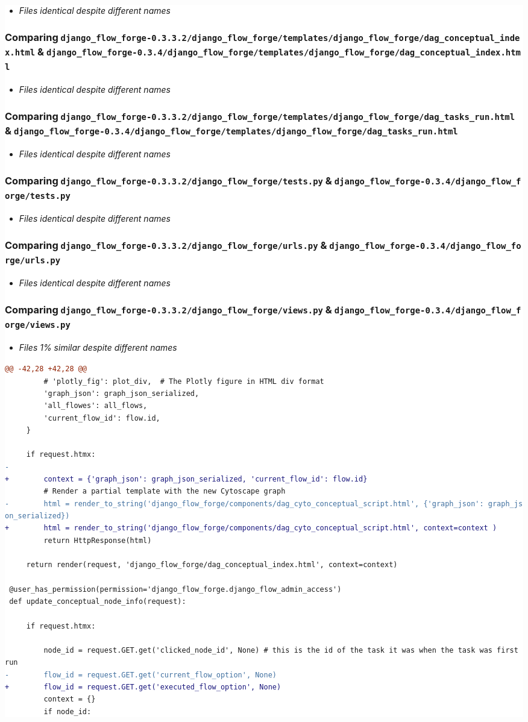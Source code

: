  * *Files identical despite different names*

### Comparing `django_flow_forge-0.3.3.2/django_flow_forge/templates/django_flow_forge/dag_conceptual_index.html` & `django_flow_forge-0.3.4/django_flow_forge/templates/django_flow_forge/dag_conceptual_index.html`

 * *Files identical despite different names*

### Comparing `django_flow_forge-0.3.3.2/django_flow_forge/templates/django_flow_forge/dag_tasks_run.html` & `django_flow_forge-0.3.4/django_flow_forge/templates/django_flow_forge/dag_tasks_run.html`

 * *Files identical despite different names*

### Comparing `django_flow_forge-0.3.3.2/django_flow_forge/tests.py` & `django_flow_forge-0.3.4/django_flow_forge/tests.py`

 * *Files identical despite different names*

### Comparing `django_flow_forge-0.3.3.2/django_flow_forge/urls.py` & `django_flow_forge-0.3.4/django_flow_forge/urls.py`

 * *Files identical despite different names*

### Comparing `django_flow_forge-0.3.3.2/django_flow_forge/views.py` & `django_flow_forge-0.3.4/django_flow_forge/views.py`

 * *Files 1% similar despite different names*

```diff
@@ -42,28 +42,28 @@
         # 'plotly_fig': plot_div,  # The Plotly figure in HTML div format
         'graph_json': graph_json_serialized,
         'all_flowes': all_flows,
         'current_flow_id': flow.id,
     }
 
     if request.htmx:
-
+        context = {'graph_json': graph_json_serialized, 'current_flow_id': flow.id}
         # Render a partial template with the new Cytoscape graph
-        html = render_to_string('django_flow_forge/components/dag_cyto_conceptual_script.html', {'graph_json': graph_json_serialized})
+        html = render_to_string('django_flow_forge/components/dag_cyto_conceptual_script.html', context=context )
         return HttpResponse(html)
 
     return render(request, 'django_flow_forge/dag_conceptual_index.html', context=context)
 
 @user_has_permission(permission='django_flow_forge.django_flow_admin_access')
 def update_conceptual_node_info(request):
 
     if request.htmx:
 
         node_id = request.GET.get('clicked_node_id', None) # this is the id of the task it was when the task was first run
-        flow_id = request.GET.get('current_flow_option', None)
+        flow_id = request.GET.get('executed_flow_option', None)
         context = {}
         if node_id:
```